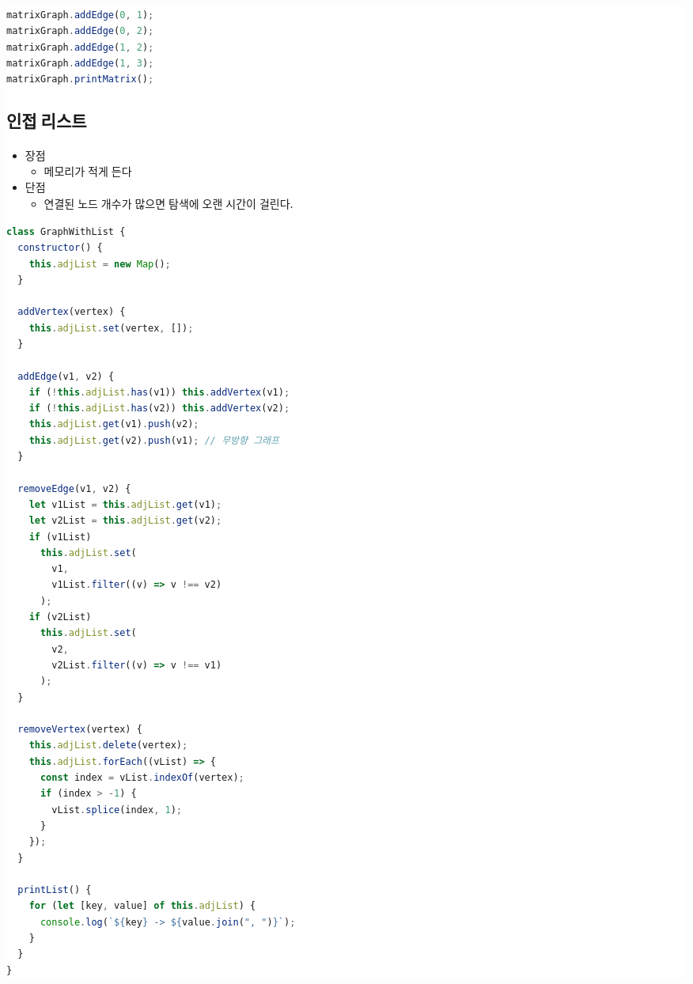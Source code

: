 ```jsx
matrixGraph.addEdge(0, 1);
matrixGraph.addEdge(0, 2);
matrixGraph.addEdge(1, 2);
matrixGraph.addEdge(1, 3);
matrixGraph.printMatrix();
```

## 인접 리스트

- 장점
  - 메모리가 적게 든다
- 단점
  - 연결된 노드 개수가 많으면 탐색에 오랜 시간이 걸린다.

```jsx
class GraphWithList {
  constructor() {
    this.adjList = new Map();
  }

  addVertex(vertex) {
    this.adjList.set(vertex, []);
  }

  addEdge(v1, v2) {
    if (!this.adjList.has(v1)) this.addVertex(v1);
    if (!this.adjList.has(v2)) this.addVertex(v2);
    this.adjList.get(v1).push(v2);
    this.adjList.get(v2).push(v1); // 무방향 그래프
  }

  removeEdge(v1, v2) {
    let v1List = this.adjList.get(v1);
    let v2List = this.adjList.get(v2);
    if (v1List)
      this.adjList.set(
        v1,
        v1List.filter((v) => v !== v2)
      );
    if (v2List)
      this.adjList.set(
        v2,
        v2List.filter((v) => v !== v1)
      );
  }

  removeVertex(vertex) {
    this.adjList.delete(vertex);
    this.adjList.forEach((vList) => {
      const index = vList.indexOf(vertex);
      if (index > -1) {
        vList.splice(index, 1);
      }
    });
  }

  printList() {
    for (let [key, value] of this.adjList) {
      console.log(`${key} -> ${value.join(", ")}`);
    }
  }
}

```